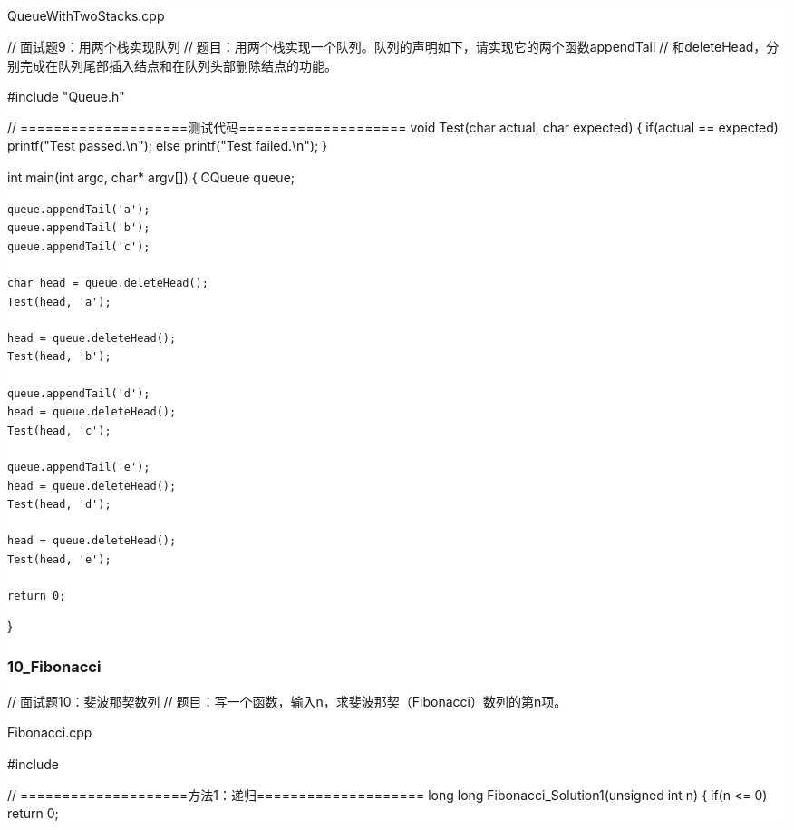 
QueueWithTwoStacks.cpp

// 面试题9：用两个栈实现队列
// 题目：用两个栈实现一个队列。队列的声明如下，请实现它的两个函数appendTail
// 和deleteHead，分别完成在队列尾部插入结点和在队列头部删除结点的功能。

#include "Queue.h"

// ====================测试代码====================
void Test(char actual, char expected)
{
    if(actual == expected)
        printf("Test passed.\n");
    else
        printf("Test failed.\n");
}

int main(int argc, char* argv[])
{
    CQueue<char> queue;

    queue.appendTail('a');
    queue.appendTail('b');
    queue.appendTail('c');

    char head = queue.deleteHead();
    Test(head, 'a');

    head = queue.deleteHead();
    Test(head, 'b');

    queue.appendTail('d');
    head = queue.deleteHead();
    Test(head, 'c');

    queue.appendTail('e');
    head = queue.deleteHead();
    Test(head, 'd');

    head = queue.deleteHead();
    Test(head, 'e');

    return 0;
}


### 10_Fibonacci

// 面试题10：斐波那契数列
// 题目：写一个函数，输入n，求斐波那契（Fibonacci）数列的第n项。


Fibonacci.cpp

#include <cstdio>

// ====================方法1：递归====================
long long Fibonacci_Solution1(unsigned int n)
{
    if(n <= 0)
        return 0;
